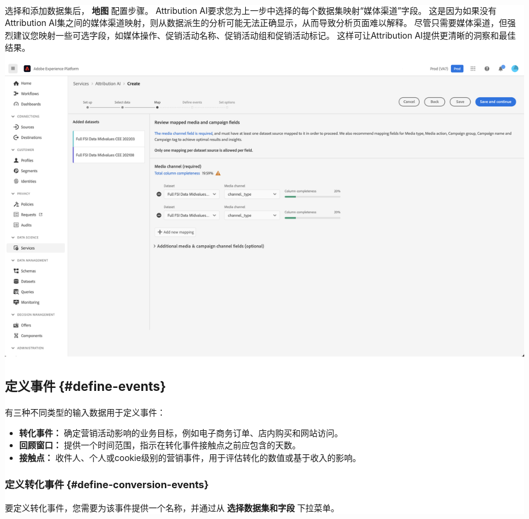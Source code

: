 

选择和添加数据集后， **地图** 配置步骤。 Attribution AI要求您为上一步中选择的每个数据集映射“媒体渠道”字段。 这是因为如果没有Attribution AI集之间的媒体渠道映射，则从数据派生的分析可能无法正确显示，从而导致分析页面难以解释。 尽管只需要媒体渠道，但强烈建议您映射一些可选字段，如媒体操作、促销活动名称、促销活动组和促销活动标记。 这样可让Attribution AI提供更清晰的洞察和最佳结果。

![映射](./images/user-guide/mapping-save-&-exit.png)

## 定义事件 {#define-events}



有三种不同类型的输入数据用于定义事件：

- **转化事件：** 确定营销活动影响的业务目标，例如电子商务订单、店内购买和网站访问。
- **回顾窗口：** 提供一个时间范围，指示在转化事件接触点之前应包含的天数。
- **接触点：** 收件人、个人或cookie级别的营销事件，用于评估转化的数值或基于收入的影响。

### 定义转化事件 {#define-conversion-events}

要定义转化事件，您需要为该事件提供一个名称，并通过从 **选择数据集和字段** 下拉菜单。
